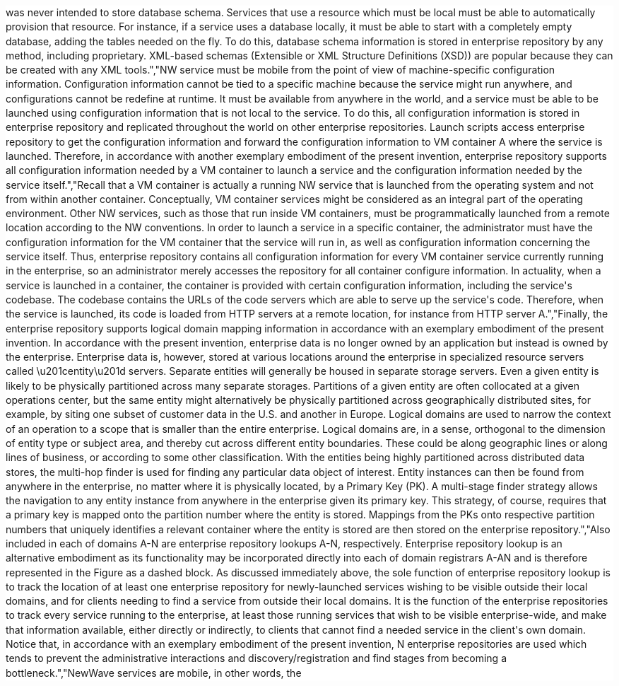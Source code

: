 was never intended to store database schema. Services that use a resource which must be local must be able to automatically provision that resource. For instance, if a service uses a database locally, it must be able to start with a completely empty database, adding the tables needed on the fly. To do this, database schema information is stored in enterprise repository  by any method, including proprietary. XML-based schemas (Extensible or XML Structure Definitions (XSD)) are popular because they can be created with any XML tools.","NW service must be mobile from the point of view of machine-specific configuration information. Configuration information cannot be tied to a specific machine because the service might run anywhere, and configurations cannot be redefine at runtime. It must be available from anywhere in the world, and a service must be able to be launched using configuration information that is not local to the service. To do this, all configuration information is stored in enterprise repository  and replicated throughout the world on other enterprise repositories. Launch scripts access enterprise repository  to get the configuration information and forward the configuration information to VM container A where the service is launched. Therefore, in accordance with another exemplary embodiment of the present invention, enterprise repository  supports all configuration information needed by a VM container to launch a service and the configuration information needed by the service itself.","Recall that a VM container is actually a running NW service that is launched from the operating system and not from within another container. Conceptually, VM container services might be considered as an integral part of the operating environment. Other NW services, such as those that run inside VM containers, must be programmatically launched from a remote location according to the NW conventions. In order to launch a service in a specific container, the administrator must have the configuration information for the VM container that the service will run in, as well as configuration information concerning the service itself. Thus, enterprise repository  contains all configuration information for every VM container service currently running in the enterprise, so an administrator merely accesses the repository for all container configure information. In actuality, when a service is launched in a container, the container is provided with certain configuration information, including the service's codebase. The codebase contains the URLs of the code servers which are able to serve up the service's code. Therefore, when the service is launched, its code is loaded from HTTP servers at a remote location, for instance from HTTP server A.","Finally, the enterprise repository supports logical domain mapping information in accordance with an exemplary embodiment of the present invention. In accordance with the present invention, enterprise data is no longer owned by an application but instead is owned by the enterprise. Enterprise data is, however, stored at various locations around the enterprise in specialized resource servers called \u201centity\u201d servers. Separate entities will generally be housed in separate storage servers. Even a given entity is likely to be physically partitioned across many separate storages. Partitions of a given entity are often collocated at a given operations center, but the same entity might alternatively be physically partitioned across geographically distributed sites, for example, by siting one subset of customer data in the U.S. and another in Europe. Logical domains are used to narrow the context of an operation to a scope that is smaller than the entire enterprise. Logical domains are, in a sense, orthogonal to the dimension of entity type or subject area, and thereby cut across different entity boundaries. These could be along geographic lines or along lines of business, or according to some other classification. With the entities being highly partitioned across distributed data stores, the multi-hop finder is used for finding any particular data object of interest. Entity instances can then be found from anywhere in the enterprise, no matter where it is physically located, by a Primary Key (PK). A multi-stage finder strategy allows the navigation to any entity instance from anywhere in the enterprise given its primary key. This strategy, of course, requires that a primary key is mapped onto the partition number where the entity is stored. Mappings from the PKs onto respective partition numbers that uniquely identifies a relevant container where the entity is stored are then stored on the enterprise repository.","Also included in each of domains A-N are enterprise repository lookups A-N, respectively. Enterprise repository lookup  is an alternative embodiment as its functionality may be incorporated directly into each of domain registrars A-AN and is therefore represented in the Figure as a dashed block. As discussed immediately above, the sole function of enterprise repository lookup  is to track the location of at least one enterprise repository  for newly-launched services wishing to be visible outside their local domains, and for clients needing to find a service from outside their local domains. It is the function of the enterprise repositories to track every service running to the enterprise, at least those running services that wish to be visible enterprise-wide, and make that information available, either directly or indirectly, to clients that cannot find a needed service in the client's own domain. Notice that, in accordance with an exemplary embodiment of the present invention, N enterprise repositories are used which tends to prevent the administrative interactions and discovery\/registration and find stages from becoming a bottleneck.","NewWave services are mobile, in other words, the